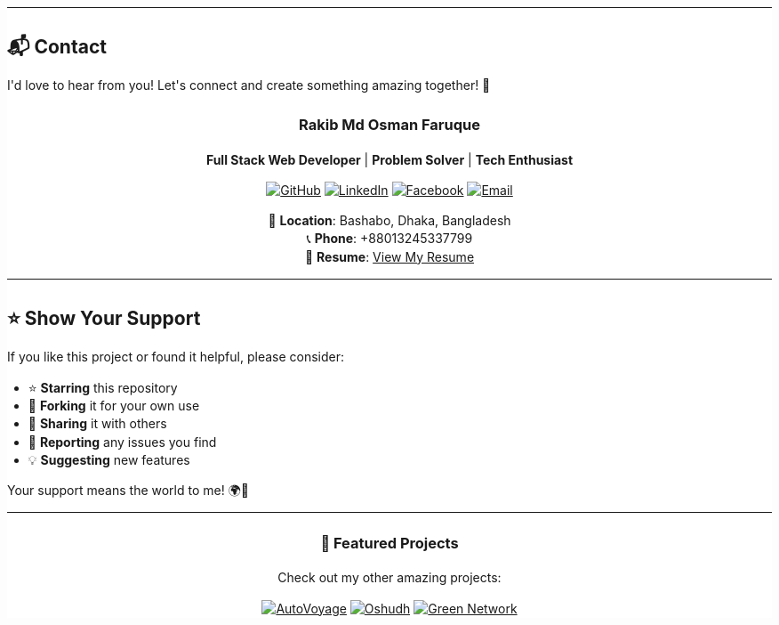 </div>

---

## 📬 Contact

I'd love to hear from you! Let's connect and create something amazing together! 🚀

<div align="center">

### Rakib Md Osman Faruque

**Full Stack Web Developer** | **Problem Solver** | **Tech Enthusiast**

[![GitHub](https://img.shields.io/badge/GitHub-osmanfaruque-181717?style=for-the-badge&logo=github)](https://github.com/osmanfaruque)
[![LinkedIn](https://img.shields.io/badge/LinkedIn-osmanfaruque-0A66C2?style=for-the-badge&logo=linkedin)](https://www.linkedin.com/in/osmanfaruque/)
[![Facebook](https://img.shields.io/badge/Facebook-pH4nToM6Th-1877F2?style=for-the-badge&logo=facebook)](https://www.facebook.com/pH4nToM6Th/)
[![Email](https://img.shields.io/badge/Email-faruqueosman01@gmail.com-D14836?style=for-the-badge&logo=gmail)](mailto:faruqueosman01@gmail.com)

📍 **Location**: Bashabo, Dhaka, Bangladesh  
📞 **Phone**: +88013245337799  
💼 **Resume**: [View My Resume](https://drive.google.com/file/d/1Yd_yiksbSgo4cWpOWatKn6PPSMjuybja/view?usp=sharing)

</div>

---

## ⭐ Show Your Support

If you like this project or found it helpful, please consider:

- ⭐ **Starring** this repository
- 🍴 **Forking** it for your own use
- 📢 **Sharing** it with others
- 🐛 **Reporting** any issues you find
- 💡 **Suggesting** new features

Your support means the world to me! 🌍💙

---

<div align="center">

### 🎯 Featured Projects

Check out my other amazing projects:

[![AutoVoyage](https://img.shields.io/badge/🚗_AutoVoyage-Car_Rental_Platform-4A5568?style=for-the-badge)](https://autovoyage-a11.web.app/)
[![Oshudh](https://img.shields.io/badge/💊_Oshudh-Healthcare_Marketplace-4A5568?style=for-the-badge)](https://oshudh-a12.web.app/)
[![Green Network](https://img.shields.io/badge/🌿_Green_Network-Gardening_Community-4A5568?style=for-the-badge)](https://assignment-10th-auth.web.app/)
